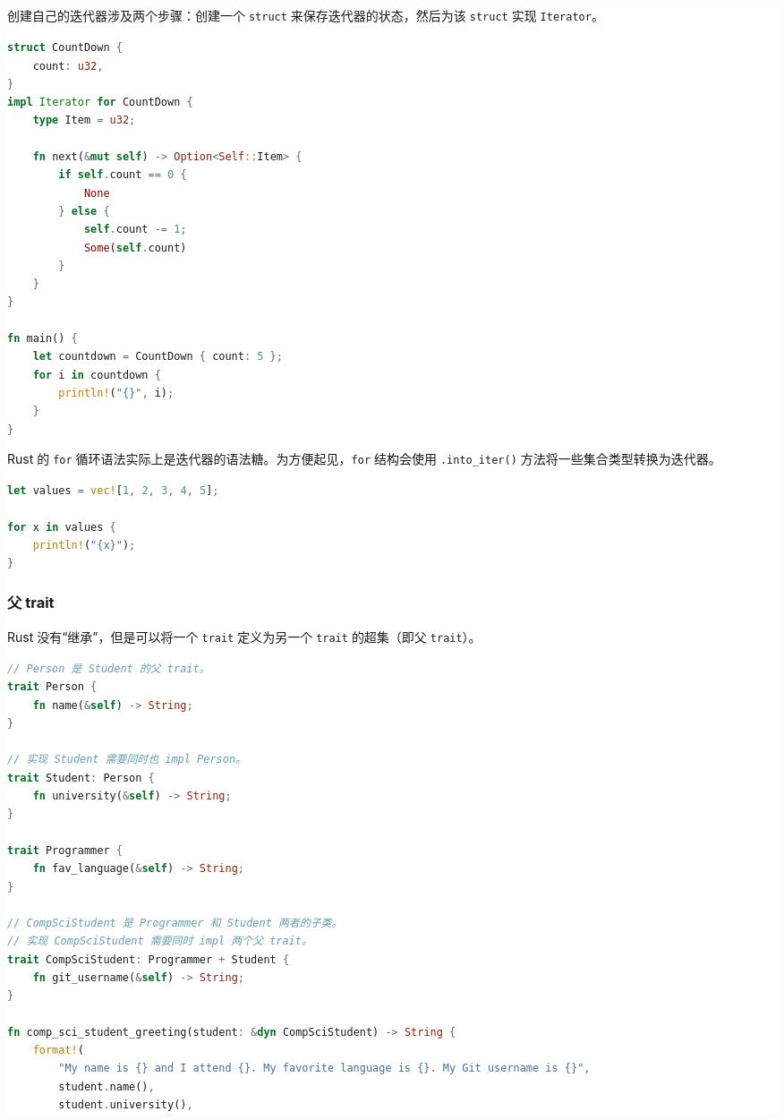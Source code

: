 创建自己的迭代器涉及两个步骤：创建一个 `struct` 来保存迭代器的状态，然后为该 `struct` 实现 `Iterator`。

```rust
struct CountDown {
    count: u32,
}
impl Iterator for CountDown {
    type Item = u32;

    fn next(&mut self) -> Option<Self::Item> {
        if self.count == 0 {
            None
        } else {
            self.count -= 1;
            Some(self.count)
        }
    }
}

fn main() {
    let countdown = CountDown { count: 5 };
    for i in countdown {
        println!("{}", i);
    }
}
```

Rust 的 `for` 循环语法实际上是迭代器的语法糖。为方便起见，`for` 结构会使用 `.into_iter()` 方法将一些集合类型转换为迭代器。

```rust
let values = vec![1, 2, 3, 4, 5];

for x in values {
    println!("{x}");
}
```

### 父 trait

Rust 没有“继承”，但是可以将一个 `trait` 定义为另一个 `trait` 的超集（即父 `trait`）。

```rust
// Person 是 Student 的父 trait。
trait Person {
    fn name(&self) -> String;
}

// 实现 Student 需要同时也 impl Person。
trait Student: Person {
    fn university(&self) -> String;
}

trait Programmer {
    fn fav_language(&self) -> String;
}

// CompSciStudent 是 Programmer 和 Student 两者的子类。
// 实现 CompSciStudent 需要同时 impl 两个父 trait。
trait CompSciStudent: Programmer + Student {
    fn git_username(&self) -> String;
}

fn comp_sci_student_greeting(student: &dyn CompSciStudent) -> String {
    format!(
        "My name is {} and I attend {}. My favorite language is {}. My Git username is {}",
        student.name(),
        student.university(),
```